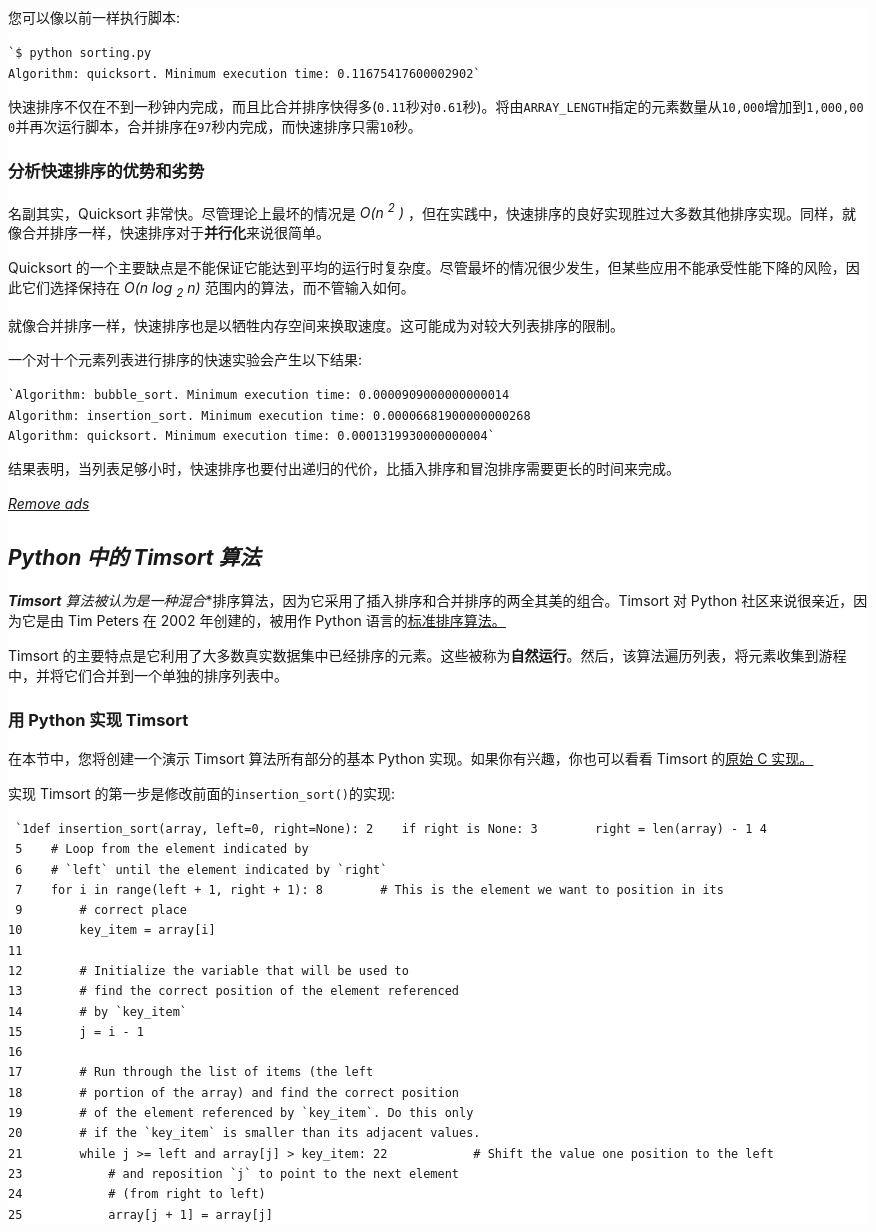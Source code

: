 您可以像以前一样执行脚本:

```
`$ python sorting.py
Algorithm: quicksort. Minimum execution time: 0.11675417600002902` 
```

快速排序不仅在不到一秒钟内完成，而且比合并排序快得多(`0.11`秒对`0.61`秒)。将由`ARRAY_LENGTH`指定的元素数量从`10,000`增加到`1,000,000`并再次运行脚本，合并排序在`97`秒内完成，而快速排序只需`10`秒。

### 分析快速排序的优势和劣势

名副其实，Quicksort 非常快。尽管理论上最坏的情况是 *O(n <sup>2</sup> )* ，但在实践中，快速排序的良好实现胜过大多数其他排序实现。同样，就像合并排序一样，快速排序对于**并行化**来说很简单。

Quicksort 的一个主要缺点是不能保证它能达到平均的运行时复杂度。尽管最坏的情况很少发生，但某些应用不能承受性能下降的风险，因此它们选择保持在 *O(n log <sub>2</sub> n)* 范围内的算法，而不管输入如何。

就像合并排序一样，快速排序也是以牺牲内存空间来换取速度。这可能成为对较大列表排序的限制。

一个对十个元素列表进行排序的快速实验会产生以下结果:

```
`Algorithm: bubble_sort. Minimum execution time: 0.0000909000000000014
Algorithm: insertion_sort. Minimum execution time: 0.00006681900000000268
Algorithm: quicksort. Minimum execution time: 0.0001319930000000004` 
```

结果表明，当列表足够小时，快速排序也要付出递归的代价，比插入排序和冒泡排序需要更长的时间来完成。

[*Remove ads*](/account/join/)

## *Python 中的 Timsort 算法*

 ***Timsort** 算法被认为是一种**混合**排序算法，因为它采用了插入排序和合并排序的两全其美的组合。Timsort 对 Python 社区来说很亲近，因为它是由 Tim Peters 在 2002 年创建的，被用作 Python 语言的[标准排序算法。](https://en.wikipedia.org/wiki/Timsort)

Timsort 的主要特点是它利用了大多数真实数据集中已经排序的元素。这些被称为**自然运行**。然后，该算法遍历列表，将元素收集到游程中，并将它们合并到一个单独的排序列表中。

### 用 Python 实现 Timsort

在本节中，您将创建一个演示 Timsort 算法所有部分的基本 Python 实现。如果你有兴趣，你也可以看看 Timsort 的[原始 C 实现。](https://github.com/python/cpython/blob/master/Objects/listobject.c)

实现 Timsort 的第一步是修改前面的`insertion_sort()`的实现:

```
 `1def insertion_sort(array, left=0, right=None): 2    if right is None: 3        right = len(array) - 1 4
 5    # Loop from the element indicated by
 6    # `left` until the element indicated by `right`
 7    for i in range(left + 1, right + 1): 8        # This is the element we want to position in its
 9        # correct place
10        key_item = array[i]
11
12        # Initialize the variable that will be used to
13        # find the correct position of the element referenced
14        # by `key_item`
15        j = i - 1
16
17        # Run through the list of items (the left
18        # portion of the array) and find the correct position
19        # of the element referenced by `key_item`. Do this only
20        # if the `key_item` is smaller than its adjacent values.
21        while j >= left and array[j] > key_item: 22            # Shift the value one position to the left
23            # and reposition `j` to point to the next element
24            # (from right to left)
25            array[j + 1] = array[j]
```